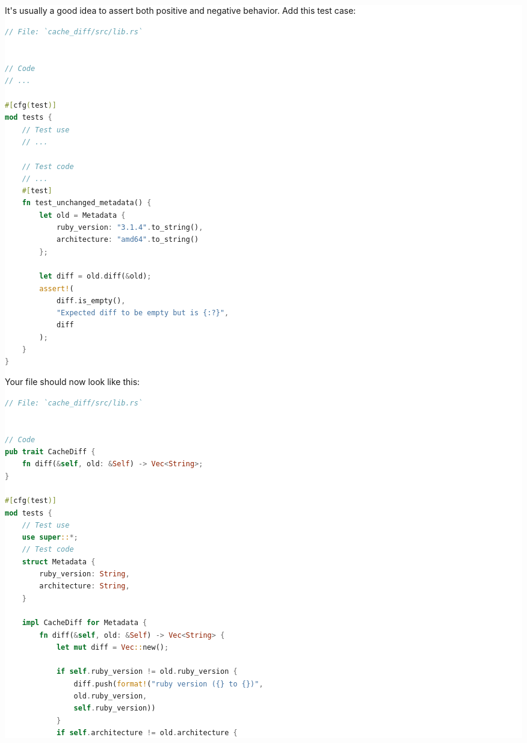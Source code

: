 
It's usually a good idea to assert both positive and negative behavior. Add this test case:

```rust
// File: `cache_diff/src/lib.rs`


// Code
// ...

#[cfg(test)]
mod tests {
    // Test use
    // ...

    // Test code
    // ...
    #[test]
    fn test_unchanged_metadata() {
        let old = Metadata {
            ruby_version: "3.1.4".to_string(),
            architecture: "amd64".to_string()
        };

        let diff = old.diff(&old);
        assert!(
            diff.is_empty(),
            "Expected diff to be empty but is {:?}",
            diff
        );
    }
}
```


Your file should now look like this:

```rust
// File: `cache_diff/src/lib.rs`


// Code
pub trait CacheDiff {
    fn diff(&self, old: &Self) -> Vec<String>;
}

#[cfg(test)]
mod tests {
    // Test use
    use super::*;
    // Test code
    struct Metadata {
        ruby_version: String,
        architecture: String,
    }

    impl CacheDiff for Metadata {
        fn diff(&self, old: &Self) -> Vec<String> {
            let mut diff = Vec::new();

            if self.ruby_version != old.ruby_version {
                diff.push(format!("ruby version ({} to {})",
                old.ruby_version,
                self.ruby_version))
            }
            if self.architecture != old.architecture {
```